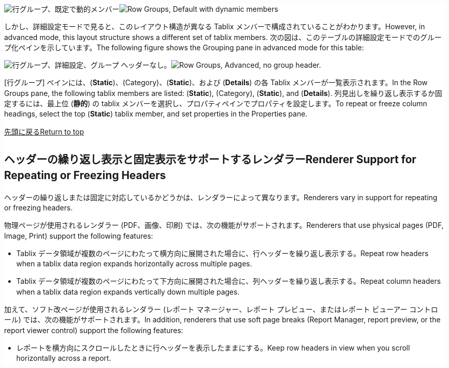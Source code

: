  <span data-ttu-id="e9bae-211">![行グループ、既定で動的メンバー](../media/rs-tableheaderdynamicgroupingpanedefault.gif "行グループ、既定で動的メンバー")</span><span class="sxs-lookup"><span data-stu-id="e9bae-211">![Row Groups, Default with dynamic members](../media/rs-tableheaderdynamicgroupingpanedefault.gif "Row Groups, Default with dynamic members")</span></span>

 <span data-ttu-id="e9bae-212">しかし、詳細設定モードで見ると、このレイアウト構造が異なる Tablix メンバーで構成されていることがわかります。</span><span class="sxs-lookup"><span data-stu-id="e9bae-212">However, in advanced mode, this layout structure shows a different set of tablix members.</span></span> <span data-ttu-id="e9bae-213">次の図は、このテーブルの詳細設定モードでのグループ化ペインを示しています。</span><span class="sxs-lookup"><span data-stu-id="e9bae-213">The following figure shows the Grouping pane in advanced mode for this table:</span></span>

 <span data-ttu-id="e9bae-214">![行グループ、詳細設定、グループ ヘッダーなし。](../media/rs-tableheaderdynamicwithnogroupheadercelladvanced.gif "行グループ、詳細設定、グループ ヘッダーなし。")</span><span class="sxs-lookup"><span data-stu-id="e9bae-214">![Row Groups, Advanced, no group header.](../media/rs-tableheaderdynamicwithnogroupheadercelladvanced.gif "Row Groups, Advanced, no group header.")</span></span>

 <span data-ttu-id="e9bae-215">[行グループ] ペインには、(**Static**)、(Category)、(**Static**)、および (**Details**) の各 Tablix メンバーが一覧表示されます。</span><span class="sxs-lookup"><span data-stu-id="e9bae-215">In the Row Groups pane, the following tablix members are listed: (**Static**), (Category), (**Static**), and (**Details**).</span></span> <span data-ttu-id="e9bae-216">列見出しを繰り返し表示するか固定するには、最上位 (**静的**) の tablix メンバーを選択し、プロパティペインでプロパティを設定します。</span><span class="sxs-lookup"><span data-stu-id="e9bae-216">To repeat or freeze column headings, select the top (**Static**) tablix member, and set properties in the Properties pane.</span></span>

 [<span data-ttu-id="e9bae-217">先頭に戻る</span><span class="sxs-lookup"><span data-stu-id="e9bae-217">Return to top</span></span>](#Top)

## <a name="renderer-support-for-repeating-or-freezing-headers"></a><span data-ttu-id="e9bae-218">ヘッダーの繰り返し表示と固定表示をサポートするレンダラー</span><span class="sxs-lookup"><span data-stu-id="e9bae-218">Renderer Support for Repeating or Freezing Headers</span></span>
 <span data-ttu-id="e9bae-219">ヘッダーの繰り返しまたは固定に対応しているかどうかは、レンダラーによって異なります。</span><span class="sxs-lookup"><span data-stu-id="e9bae-219">Renderers vary in support for repeating or freezing headers.</span></span>

 <span data-ttu-id="e9bae-220">物理ページが使用されるレンダラー (PDF、画像、印刷) では、次の機能がサポートされます。</span><span class="sxs-lookup"><span data-stu-id="e9bae-220">Renderers that use physical pages (PDF, Image, Print) support the following features:</span></span>

-   <span data-ttu-id="e9bae-221">Tablix データ領域が複数のページにわたって横方向に展開された場合に、行ヘッダーを繰り返し表示する。</span><span class="sxs-lookup"><span data-stu-id="e9bae-221">Repeat row headers when a tablix data region expands horizontally across multiple pages.</span></span>

-   <span data-ttu-id="e9bae-222">Tablix データ領域が複数のページにわたって下方向に展開された場合に、列ヘッダーを繰り返し表示する。</span><span class="sxs-lookup"><span data-stu-id="e9bae-222">Repeat column headers when a tablix data region expands vertically down multiple pages.</span></span>

 <span data-ttu-id="e9bae-223">加えて、ソフト改ページが使用されるレンダラー (レポート マネージャー、レポート プレビュー、またはレポート ビューアー コントロール) では、次の機能がサポートされます。</span><span class="sxs-lookup"><span data-stu-id="e9bae-223">In addition, renderers that use soft page breaks (Report Manager, report preview, or the report viewer control) support the following features:</span></span>

-   <span data-ttu-id="e9bae-224">レポートを横方向にスクロールしたときに行ヘッダーを表示したままにする。</span><span class="sxs-lookup"><span data-stu-id="e9bae-224">Keep row headers in view when you scroll horizontally across a report.</span></span>
